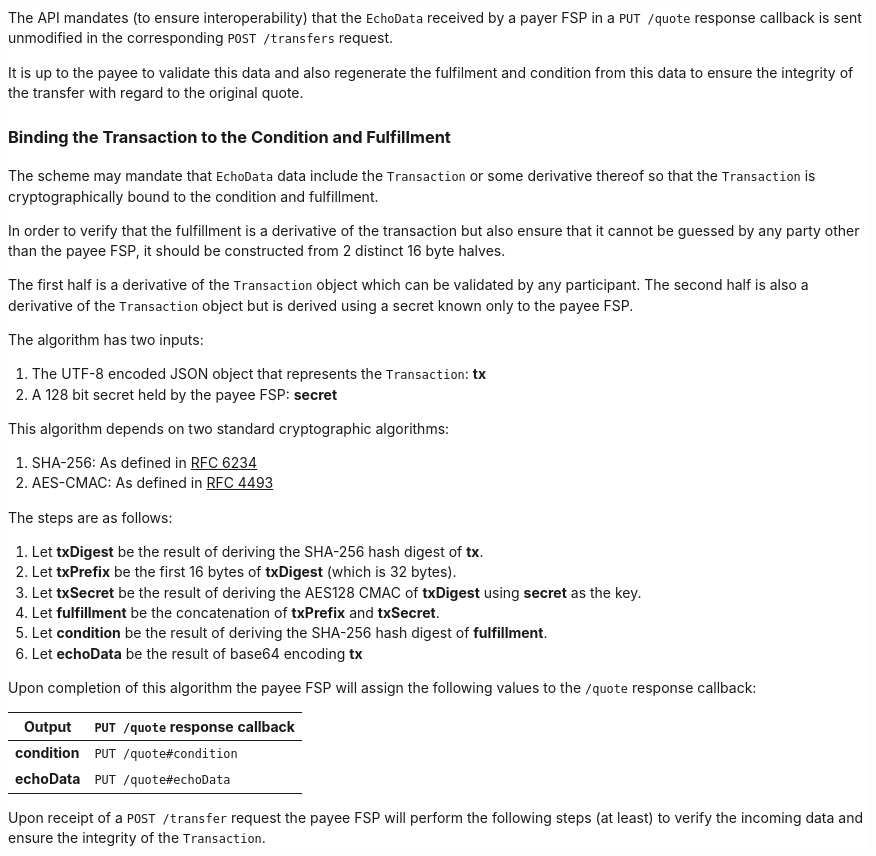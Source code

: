 The API mandates (to ensure interoperability) that the `EchoData` received by a
payer FSP in a `PUT /quote` response callback is sent unmodified in the
corresponding `POST /transfers` request.

It is up to the payee to validate this data and also regenerate the fulfilment
and condition from this data to ensure the integrity of the transfer with regard
to the original quote.

### Binding the Transaction to the Condition and Fulfillment

The scheme may mandate that `EchoData` data include the `Transaction` or some
derivative thereof so that the `Transaction` is cryptographically bound to the
condition and fulfillment.

In order to verify that the fulfillment is a derivative of the transaction but
also ensure that it cannot be guessed by any party other than the payee FSP, it
should be constructed from 2 distinct 16 byte halves.

The first half is a derivative of the `Transaction` object which can be
validated by any participant. The second half is also a derivative of the
`Transaction` object but is derived using a secret known only to the payee FSP.

The algorithm has two inputs:

1.  The UTF-8 encoded JSON object that represents the `Transaction`: **tx**
2.  A 128 bit secret held by the payee FSP: **secret**

This algorithm depends on two standard cryptographic algorithms:

1.  SHA-256: As defined in [RFC 6234](https://tools.ietf.org/html/rfc6234)
2.  AES-CMAC: As defined in [RFC 4493](https://tools.ietf.org/html/rfc4493)

The steps are as follows:

1.  Let **txDigest** be the result of deriving the SHA-256 hash digest of
    **tx**.
2.  Let **txPrefix** be the first 16 bytes of **txDigest** (which is 32 bytes).
3.  Let **txSecret** be the result of deriving the AES128 CMAC of **txDigest**
    using **secret** as the key.
4.  Let **fulfillment** be the concatenation of **txPrefix** and **txSecret**.
5.  Let **condition** be the result of deriving the SHA-256 hash digest of
    **fulfillment**.
6.  Let **echoData** be the result of base64 encoding **tx**

Upon completion of this algorithm the payee FSP will assign the following values
to the `/quote` response callback:

| Output        | `PUT /quote` response callback |
| ------------- | ------------------------------ |
| **condition** | `PUT /quote#condition`         |
| **echoData**  | `PUT /quote#echoData`          |

Upon receipt of a `POST /transfer` request the payee FSP will perform the
following steps (at least) to verify the incoming data and ensure the integrity
of the `Transaction`.
